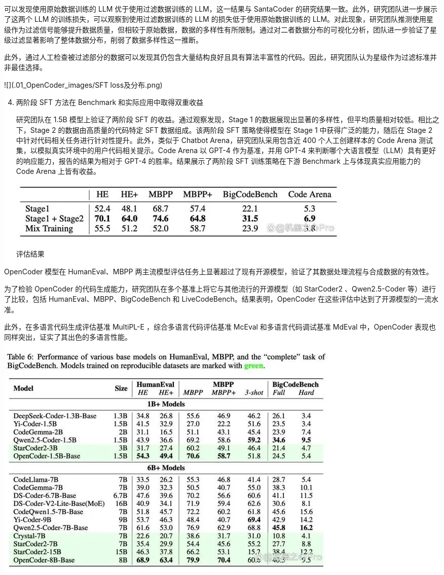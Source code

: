    可以发现使用原始数据训练的 LLM 优于使用过滤数据训练的 LLM，这一结果与 SantaCoder 的研究结果一致。此外，研究团队进一步展示了这两个 LLM 的训练损失，可以观察到使用过滤数据训练的 LLM 的损失低于使用原始数据训练的 LLM。对此现象，研究团队推测使用星级作为过滤信号能够提升数据质量，但相较于原始数据，数据的多样性有所限制。通过对二者数据分布的可视化分析，团队进一步验证了星级过滤显著影响了整体数据分布，削弱了数据多样性这一推断。

   此外，通过人工检查被过滤部分的数据可以发现其仍包含大量结构良好且具有算法丰富性的代码。因此，研究团队认为星级作为过滤标准并非最佳选择。

   ![](.01_OpenCoder_images/SFT loss及分布.png)

4. 两阶段 SFT 方法在 Benchmark 和实际应用中取得双重收益

   研究团队在 1.5B 模型上验证了两阶段 SFT 的收益。通过观察发现，Stage 1 的数据展现出显著的多样性，但平均质量相对较低。相比之下，Stage 2 的数据由高质量的代码特定 SFT 数据组成。该两阶段 SFT 策略使得模型在 Stage 1 中获得广泛的能力，随后在 Stage 2 中针对代码相关任务进行针对性提升。此外，类似于 Chatbot Arena，研究团队采用包含近 400 个人工创建样本的 Code Arena 测试集，以模拟真实环境中的用户代码相关提示。Code Arena 以 GPT-4 作为基准，并用 GPT-4 来判断哪个大语言模型（LLM）具有更好的响应能力，报告的结果为相对于 GPT-4 的胜率。结果展示了两阶段 SFT 训练策略在下游 Benchmark 上与体现真实应用能力的 Code Arena 上皆有收益。
   
   ![](.01_OpenCoder_images/SFT不同训练方式性能对比.png)
   
   评估结果

OpenCoder 模型在 HumanEval、MBPP 两主流模型评估任务上显著超过了现有开源模型，验证了其数据处理流程与合成数据的有效性。

为了检验 OpenCoder 的代码生成能力，研究团队在多个基准上将它与其他流行的开源模型（如 StarCoder2 、Qwen2.5-Coder 等）进行了比较，包括 HumanEval、MBPP、BigCodeBench 和 LiveCodeBench。结果表明，OpenCoder 在这些评估中达到了开源模型的一流水准。

此外，在多语言代码生成评估基准 MultiPL-E ，综合多语言代码评估基准 McEval 和多语言代码调试基准 MdEval 中，OpenCoder 表现也同样突出，证实了其出色的多语言性能。

![](.01_OpenCoder_images/和各模型性能对比.png)
